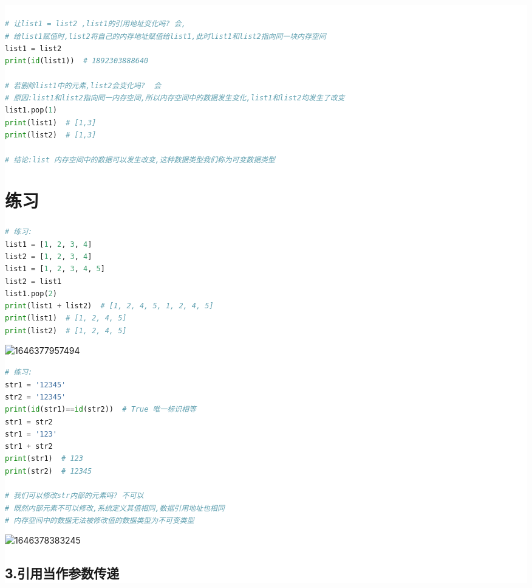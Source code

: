 ```python

# 让list1 = list2 ,list1的引用地址变化吗? 会,
# 给list1赋值时,list2将自己的内存地址赋值给list1,此时list1和list2指向同一块内存空间
list1 = list2
print(id(list1))  # 1892303888640

# 若删除list1中的元素,list2会变化吗?  会
# 原因:list1和list2指向同一内存空间,所以内存空间中的数据发生变化,list1和list2均发生了改变
list1.pop(1)
print(list1)  # [1,3]
print(list2)  # [1,3]

# 结论:list 内存空间中的数据可以发生改变,这种数据类型我们称为可变数据类型
```

# 练习

```python
# 练习:
list1 = [1, 2, 3, 4]
list2 = [1, 2, 3, 4]
list1 = [1, 2, 3, 4, 5]
list2 = list1
list1.pop(2)
print(list1 + list2)  # [1, 2, 4, 5, 1, 2, 4, 5]
print(list1)  # [1, 2, 4, 5]
print(list2)  # [1, 2, 4, 5]
```

![1646377957494](/1646377957494.png)

```python
# 练习:
str1 = '12345'
str2 = '12345'
print(id(str1)==id(str2))  # True 唯一标识相等
str1 = str2
str1 = '123'
str1 + str2
print(str1)  # 123
print(str2)  # 12345

# 我们可以修改str内部的元素吗? 不可以
# 既然内部元素不可以修改,系统定义其值相同,数据引用地址也相同
# 内存空间中的数据无法被修改值的数据类型为不可变类型
```



![1646378383245](/1646378383245.png)

## 3.引用当作参数传递
